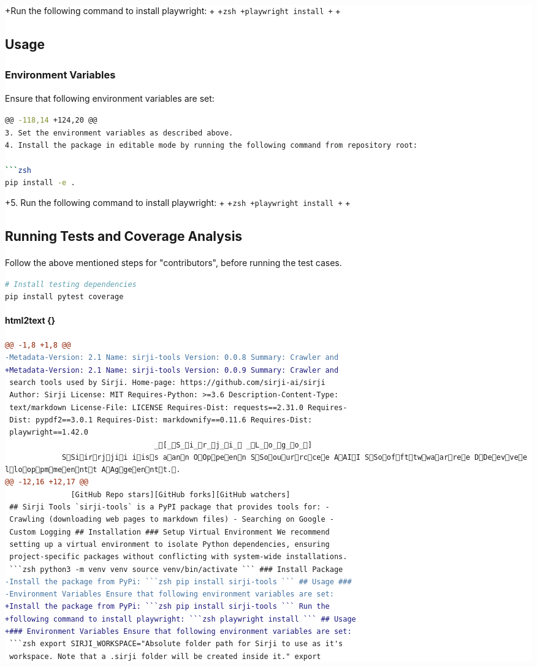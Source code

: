 +Run the following command to install playwright:
+
+```zsh
+playwright install
+```
+
 ## Usage
 
 ### Environment Variables
 
 Ensure that following environment variables are set:
 
 ```zsh
@@ -118,14 +124,20 @@
 3. Set the environment variables as described above.
 4. Install the package in editable mode by running the following command from repository root:
 
 ```zsh
 pip install -e .
 ```
 
+5. Run the following command to install playwright:
+
+```zsh
+playwright install
+```
+
 ## Running Tests and Coverage Analysis
 
 Follow the above mentioned steps for "contributors", before running the test cases.
 
 ```zsh
 # Install testing dependencies
 pip install pytest coverage
```

#### html2text {}

```diff
@@ -1,8 +1,8 @@
-Metadata-Version: 2.1 Name: sirji-tools Version: 0.0.8 Summary: Crawler and
+Metadata-Version: 2.1 Name: sirji-tools Version: 0.0.9 Summary: Crawler and
 search tools used by Sirji. Home-page: https://github.com/sirji-ai/sirji
 Author: Sirji License: MIT Requires-Python: >=3.6 Description-Content-Type:
 text/markdown License-File: LICENSE Requires-Dist: requests==2.31.0 Requires-
 Dist: pypdf2==3.0.1 Requires-Dist: markdownify==0.11.6 Requires-Dist:
 playwright==1.42.0
                                  _[_S_i_r_j_i_ _L_o_g_o_]
             SSiirrjjii iiss aann OOppeenn SSoouurrccee AAII SSooffttwwaarree DDeevveellooppmmeenntt AAggeenntt..
@@ -12,16 +12,17 @@
               [GitHub Repo stars][GitHub forks][GitHub watchers]
 ## Sirji Tools `sirji-tools` is a PyPI package that provides tools for: -
 Crawling (downloading web pages to markdown files) - Searching on Google -
 Custom Logging ## Installation ### Setup Virtual Environment We recommend
 setting up a virtual environment to isolate Python dependencies, ensuring
 project-specific packages without conflicting with system-wide installations.
 ```zsh python3 -m venv venv source venv/bin/activate ``` ### Install Package
-Install the package from PyPi: ```zsh pip install sirji-tools ``` ## Usage ###
-Environment Variables Ensure that following environment variables are set:
+Install the package from PyPi: ```zsh pip install sirji-tools ``` Run the
+following command to install playwright: ```zsh playwright install ``` ## Usage
+### Environment Variables Ensure that following environment variables are set:
 ```zsh export SIRJI_WORKSPACE="Absolute folder path for Sirji to use as it's
 workspace. Note that a .sirji folder will be created inside it." export
```